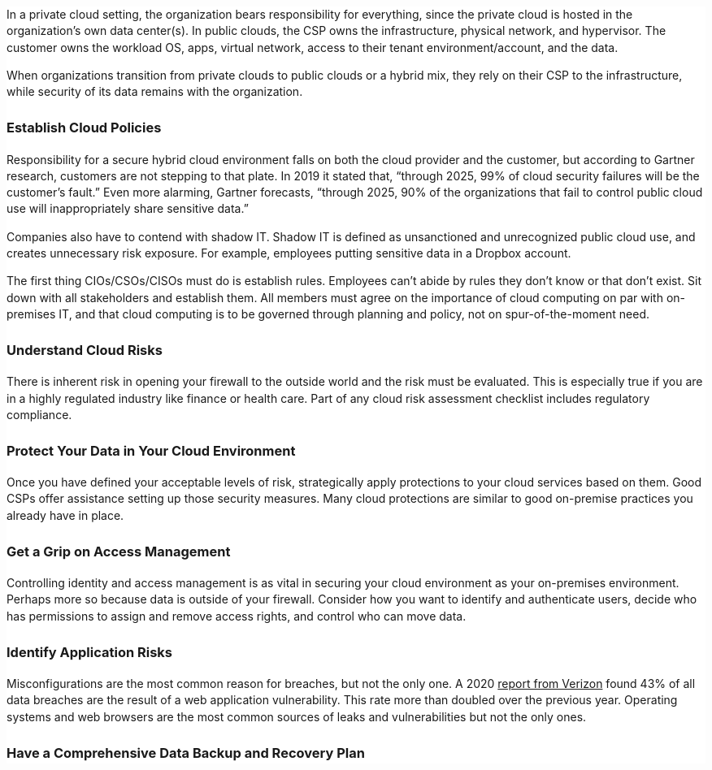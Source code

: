 In a private cloud setting, the organization bears responsibility for everything, since the private cloud is hosted in the organization’s own data center(s). In public clouds, the CSP owns the infrastructure, physical network, and hypervisor. The customer owns the workload OS, apps, virtual network, access to their tenant environment/account, and the data.

When organizations transition from private clouds to public clouds or a hybrid mix, they rely on their CSP to the infrastructure, while security of its data remains with the organization.

### Establish Cloud Policies

Responsibility for a secure hybrid cloud environment falls on both the cloud provider and the customer, but according to Gartner research, customers are not stepping to that plate. In 2019 it stated that, “through 2025, 99% of cloud security failures will be the customer’s fault.” Even more alarming, Gartner forecasts, “through 2025, 90% of the organizations that fail to control public cloud use will inappropriately share sensitive data.”

Companies also have to contend with shadow IT. Shadow IT is defined as unsanctioned and unrecognized public cloud use, and creates unnecessary risk exposure. For example, employees putting sensitive data in a Dropbox account.

The first thing CIOs/CSOs/CISOs must do is establish rules. Employees can’t abide by rules they don’t know or that don’t exist. Sit down with all stakeholders and establish them. All members must agree on the importance of cloud computing on par with on-premises IT, and that cloud computing is to be governed through planning and policy, not on spur-of-the-moment need.

### Understand Cloud Risks

There is inherent risk in opening your firewall to the outside world and the risk must be evaluated. This is especially true if you are in a highly regulated industry like finance or health care. Part of any cloud risk assessment checklist includes regulatory compliance.

### Protect Your Data in Your Cloud Environment

Once you have defined your acceptable levels of risk, strategically apply protections to your cloud services based on them. Good CSPs offer assistance setting up those security measures. Many cloud protections are similar to good on-premise practices you already have in place.

### Get a Grip on Access Management

Controlling identity and access management is as vital in securing your cloud environment as your on-premises environment. Perhaps more so because data is outside of your firewall. Consider how you want to identify and authenticate users, decide who has permissions to assign and remove access rights, and control who can move data.

### Identify Application Risks

Misconfigurations are the most common reason for breaches, but not the only one. A 2020 [report from Verizon](https://www.verizon.com/business/resources/reports/2020-data-breach-investigations-report.pdf) found 43% of all data breaches are the result of a web application vulnerability. This rate more than doubled over the previous year. Operating systems and web browsers are the most common sources of leaks and vulnerabilities but not the only ones.

### Have a Comprehensive Data Backup and Recovery Plan
